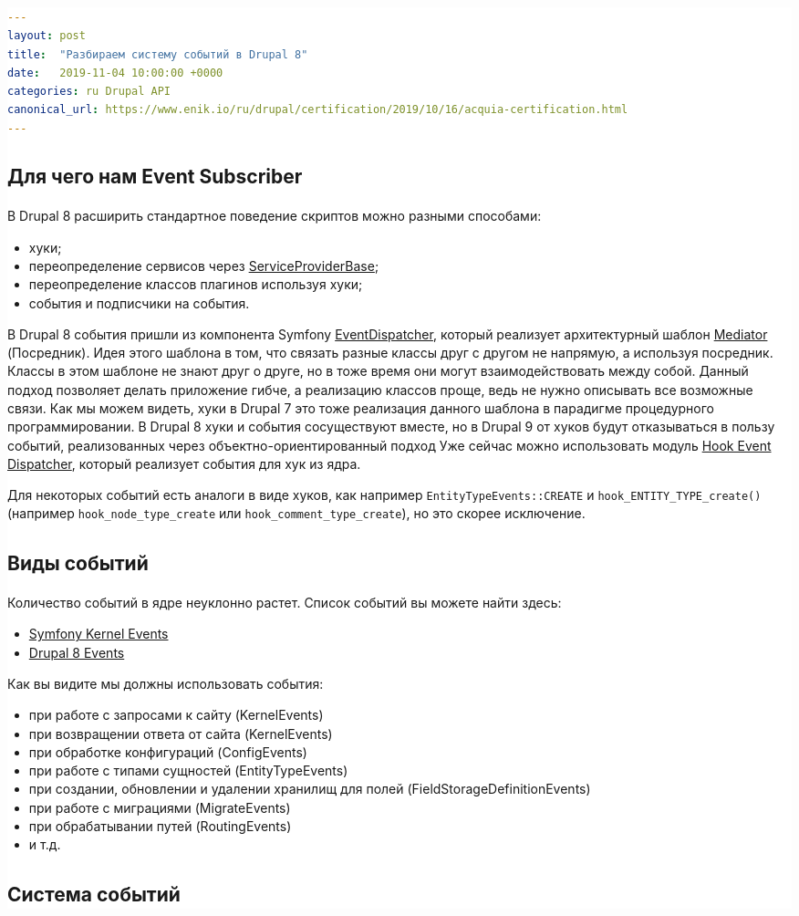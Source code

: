 ```yaml
---
layout: post
title:  "Разбираем систему событий в Drupal 8"
date:   2019-11-04 10:00:00 +0000
categories: ru Drupal API
canonical_url: https://www.enik.io/ru/drupal/certification/2019/10/16/acquia-certification.html
---
```

## Для чего нам Event Subscriber

В Drupal 8 расширить стандартное поведение скриптов можно разными способами:
* хуки;
* переопределение сервисов через [ServiceProviderBase](https://www.drupal.org/docs/8/api/services-and-dependency-injection/altering-existing-services-providing-dynamic-services);
* переопределение классов плагинов используя хуки;
* события и подписчики на события.

В Drupal 8 события пришли из компонента Symfony [EventDispatcher](https://symfony.com/components/EventDispatcher), который реализует архитектурный шаблон [Mediator](https://www.oodesign.com/mediator-pattern.html) (Посредник). Идея этого шаблона в том, что связать разные классы друг с другом не напрямую, а используя посредник. Классы в этом шаблоне не знают друг о друге, но в тоже время они могут взаимодействовать между собой. Данный подход позволяет делать приложение гибче, а реализацию классов проще, ведь не нужно описывать все возможные связи.
Как мы можем видеть, хуки в Drupal 7 это тоже реализация данного шаблона в парадигме процедурного программировании. В Drupal 8 хуки и события сосуществуют вместе, но в Drupal 9 от хуков будут отказываться в пользу событий, реализованных через объектно-ориентированный подход Уже сейчас можно использовать модуль [Hook Event Dispatcher](https://www.drupal.org/project/hook_event_dispatcher), который реализует события для хук из ядра.

Для некоторых событий есть аналоги в виде хуков, как например `EntityTypeEvents::CREATE` и `hook_ENTITY_TYPE_create()` (например `hook_node_type_create` или `hook_comment_type_create`), но это скорее исключение.

##  Виды событий

Количество событий в ядре неуклонно растет. Список событий вы можете найти здесь:
* [Symfony Kernel Events](https://api.drupal.org/api/drupal/vendor%21symfony%21http-kernel%21KernelEvents.php/class/KernelEvents/8.8.x)
* [Drupal 8 Events](https://api.drupal.org/api/drupal/core%21core.api.php/group/events/8.8.x)

Как вы видите мы должны использовать события:
* при работе с запросами к сайту (KernelEvents)
* при возвращении ответа от сайта (KernelEvents)
* при обработке конфигураций (ConfigEvents)
* при работе с типами сущностей (EntityTypeEvents)
* при создании, обновлении и удалении хранилищ для полей (FieldStorageDefinitionEvents)
* при работе с миграциями (MigrateEvents)
* при обрабатывании путей (RoutingEvents)
* и т.д.

## Система событий
